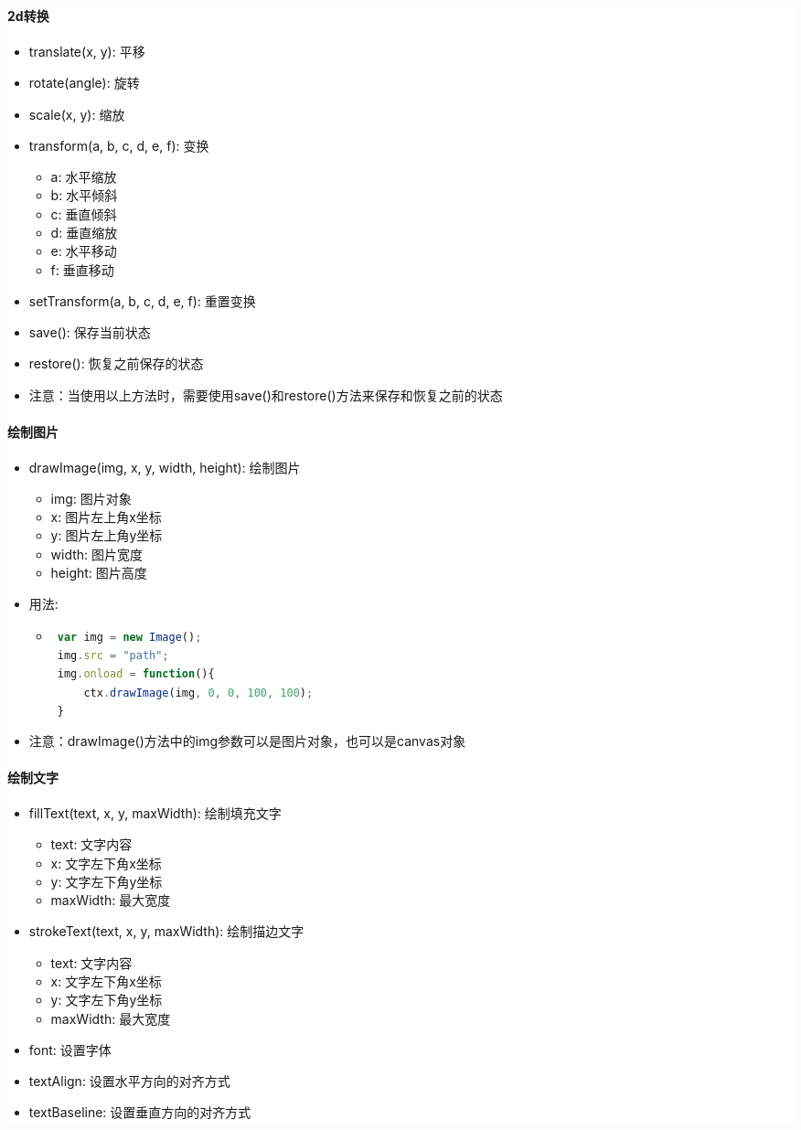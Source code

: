 
#### 2d转换

 - translate(x, y): 平移
 - rotate(angle): 旋转
 - scale(x, y): 缩放
 - transform(a, b, c, d, e, f): 变换
     - a: 水平缩放
     - b: 水平倾斜
     - c: 垂直倾斜
     - d: 垂直缩放
     - e: 水平移动
     - f: 垂直移动
 - setTransform(a, b, c, d, e, f): 重置变换
 - save(): 保存当前状态
 - restore(): 恢复之前保存的状态

 - 注意：当使用以上方法时，需要使用save()和restore()方法来保存和恢复之前的状态


#### 绘制图片

 - drawImage(img, x, y, width, height): 绘制图片
     - img: 图片对象
     - x: 图片左上角x坐标
     - y: 图片左上角y坐标
     - width: 图片宽度
     - height: 图片高度

 - 用法:
     - ```js
        var img = new Image();
        img.src = "path";
        img.onload = function(){
            ctx.drawImage(img, 0, 0, 100, 100);
        }
        ```

 - 注意：drawImage()方法中的img参数可以是图片对象，也可以是canvas对象


#### 绘制文字

 - fillText(text, x, y, maxWidth): 绘制填充文字
     - text: 文字内容
     - x: 文字左下角x坐标
     - y: 文字左下角y坐标
     - maxWidth: 最大宽度

 - strokeText(text, x, y, maxWidth): 绘制描边文字
     - text: 文字内容
     - x: 文字左下角x坐标
     - y: 文字左下角y坐标
     - maxWidth: 最大宽度

 - font: 设置字体
 - textAlign: 设置水平方向的对齐方式
 - textBaseline: 设置垂直方向的对齐方式
